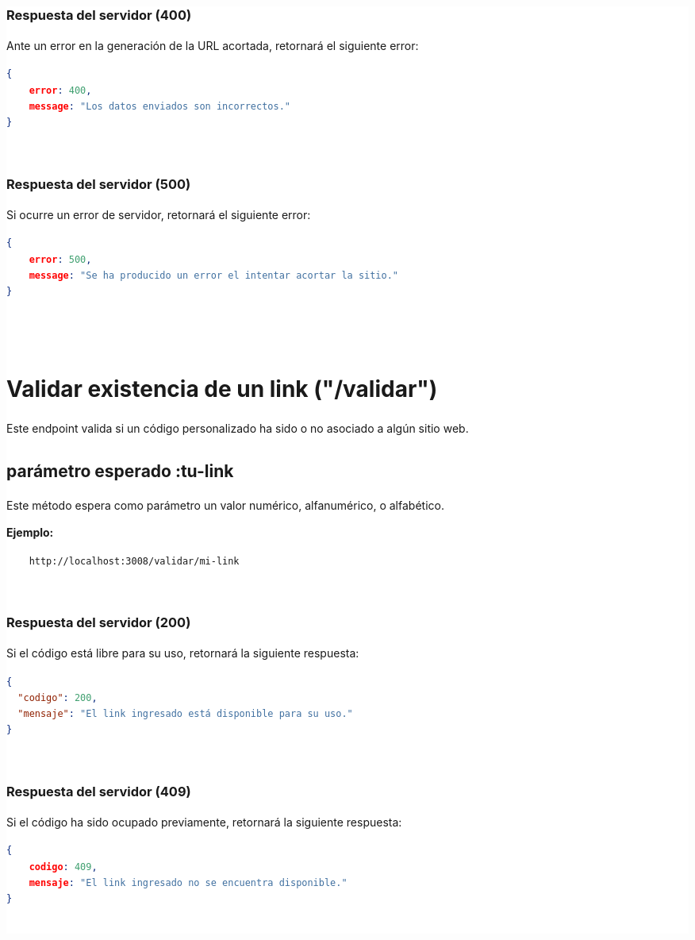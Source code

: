 ### Respuesta del servidor (400)
Ante un error en la generación de la URL acortada, retornará el siguiente error:

```json
{
    error: 400, 
    message: "Los datos enviados son incorrectos."
}
```
<br>

### Respuesta del servidor (500)
Si ocurre un error de servidor, retornará el siguiente error:

```json
{
    error: 500, 
    message: "Se ha producido un error el intentar acortar la sitio."
}
```
<br>
<br>

# Validar existencia de un link ("/validar")

Este endpoint valida si un código personalizado ha sido o no asociado a algún sitio web.

## parámetro esperado :tu-link

Este método espera como parámetro un valor numérico, alfanumérico, o alfabético.

**Ejemplo:**

```curl
    http://localhost:3008/validar/mi-link
```
<br>

### Respuesta del servidor (200)
Si el código está libre para su uso, retornará la siguiente respuesta:

```json
{
  "codigo": 200,
  "mensaje": "El link ingresado está disponible para su uso."
}
```
<br>

### Respuesta del servidor (409)
Si el código ha sido ocupado previamente, retornará la siguiente respuesta:
```json
{
    codigo: 409, 
    mensaje: "El link ingresado no se encuentra disponible."
}
```
<br>
